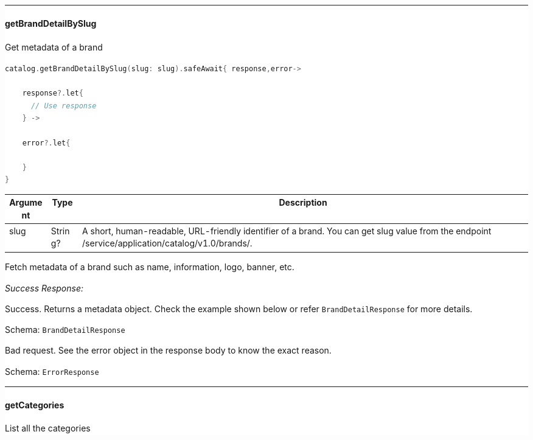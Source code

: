 







---


#### getBrandDetailBySlug
Get metadata of a brand

```kotlin
catalog.getBrandDetailBySlug(slug: slug).safeAwait{ response,error->
    
    response?.let{
      // Use response
    } ->
     
    error?.let{
      
    } 
}
```

| Argument  |  Type  | Description |
| --------- | ----  | --- |  
| slug | String? | A short, human-readable, URL-friendly identifier of a brand. You can get slug value from the endpoint /service/application/catalog/v1.0/brands/. |  

Fetch metadata of a brand such as name, information, logo, banner, etc.

*Success Response:*



Success. Returns a metadata object. Check the example shown below or refer `BrandDetailResponse` for more details.


Schema: `BrandDetailResponse`








Bad request. See the error object in the response body to know the exact reason.


Schema: `ErrorResponse`









---


#### getCategories
List all the categories
